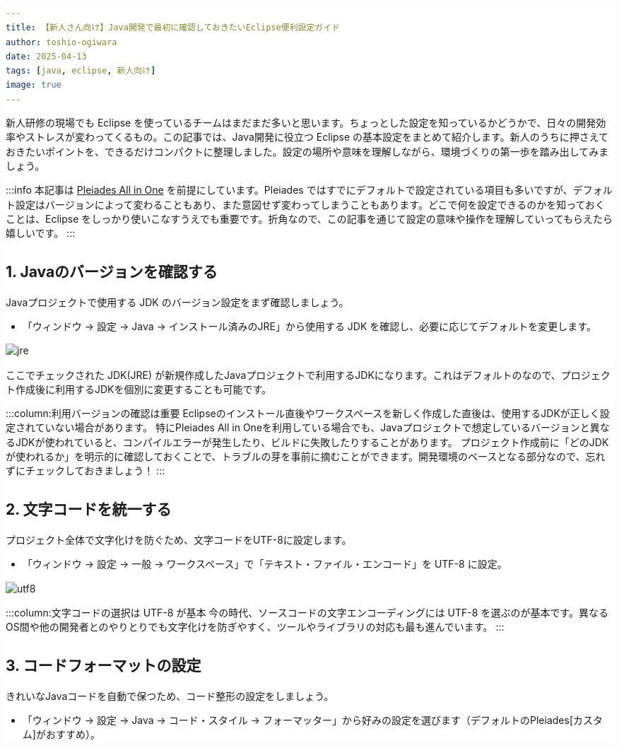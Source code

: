```yaml
---
title: 【新人さん向け】Java開発で最初に確認しておきたいEclipse便利設定ガイド
author: toshio-ogiwara
date: 2025-04-13
tags: [java, eclipse, 新人向け]
image: true
---
```

新人研修の現場でも Eclipse を使っているチームはまだまだ多いと思います。ちょっとした設定を知っているかどうかで、日々の開発効率やストレスが変わってくるもの。この記事では、Java開発に役立つ Eclipse の基本設定をまとめて紹介します。新人のうちに押さえておきたいポイントを、できるだけコンパクトに整理しました。設定の場所や意味を理解しながら、環境づくりの第一歩を踏み出してみましょう。

:::info
本記事は [Pleiades All in One](https://willbrains.jp/) を前提にしています。Pleiades ではすでにデフォルトで設定されている項目も多いですが、デフォルト設定はバージョンによって変わることもあり、また意図せず変わってしまうこともあります。どこで何を設定できるのかを知っておくことは、Eclipse をしっかり使いこなすうえでも重要です。折角なので、この記事を通じて設定の意味や操作を理解していってもらえたら嬉しいです。
:::

## 1. Javaのバージョンを確認する

Javaプロジェクトで使用する JDK のバージョン設定をまず確認しましょう。

- 「ウィンドウ → 設定 → Java → インストール済みのJRE」から使用する JDK を確認し、必要に応じてデフォルトを変更します。

![jre](/img/blogs/2025/0413_eclipse-settings/cap_01-jre.drawio.svg)

ここでチェックされた JDK(JRE) が新規作成したJavaプロジェクトで利用するJDKになります。これはデフォルトのなので、プロジェクト作成後に利用するJDKを個別に変更することも可能です。

:::column:利用バージョンの確認は重要
Eclipseのインストール直後やワークスペースを新しく作成した直後は、使用するJDKが正しく設定されていない場合があります。
特にPleiades All in Oneを利用している場合でも、Javaプロジェクトで想定しているバージョンと異なるJDKが使われていると、コンパイルエラーが発生したり、ビルドに失敗したりすることがあります。
プロジェクト作成前に「どのJDKが使われるか」を明示的に確認しておくことで、トラブルの芽を事前に摘むことができます。開発環境のベースとなる部分なので、忘れずにチェックしておきましょう！
:::


## 2. 文字コードを統一する

プロジェクト全体で文字化けを防ぐため、文字コードをUTF-8に設定します。

- 「ウィンドウ → 設定 → 一般 → ワークスペース」で「テキスト・ファイル・エンコード」を UTF-8 に設定。

![utf8](/img/blogs/2025/0413_eclipse-settings/cap_02-utf8.drawio.svg)

:::column:文字コードの選択は UTF-8 が基本
今の時代、ソースコードの文字エンコーディングには UTF-8 を選ぶのが基本です。異なるOS間や他の開発者とのやりとりでも文字化けを防ぎやすく、ツールやライブラリの対応も最も進んでいます。
:::


## 3. コードフォーマットの設定

きれいなJavaコードを自動で保つため、コード整形の設定をしましょう。

- 「ウィンドウ → 設定 → Java → コード・スタイル → フォーマッター」から好みの設定を選びます（デフォルトのPleiades\[カスタム\]がおすすめ）。


[^1]: 最近のEclipseでは「ウィンドウ → 設定 → Java → エディター → 保存アクション」の「追加アクション」を有効にすることでも末尾の空白を削除することはできますが、他の多数の機能も有効になるため、ここでは機能が単純な AnyEditツール プラグインによる設定例を紹介しています。